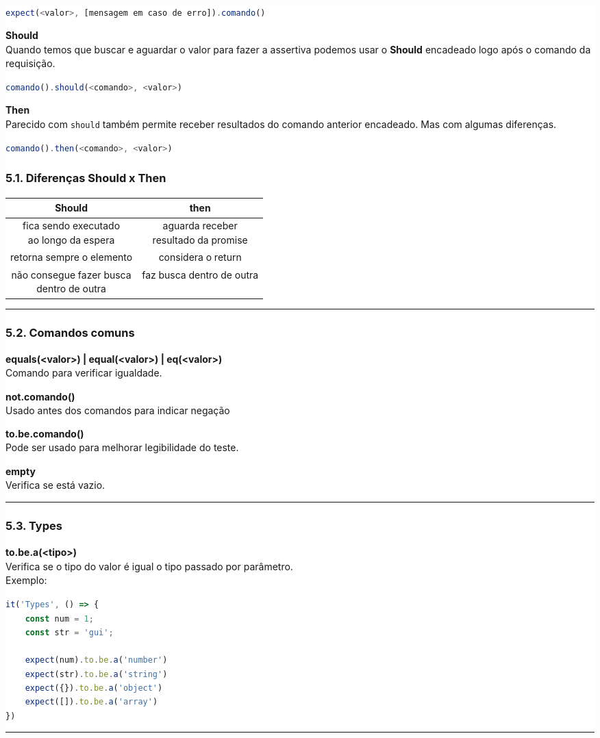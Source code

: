 ```js
expect(<valor>, [mensagem em caso de erro]).comando()
```

**Should**  
Quando temos que buscar e aguardar o valor para fazer a assertiva podemos usar o **Should** encadeado logo após o comando da requisição.
```js
comando().should(<comando>, <valor>)
```  

**Then**  
Parecido com `should` também permite receber resultados do comando anterior encadeado. Mas com algumas diferenças.
```js
comando().then(<comando>, <valor>)
```

### 5.1. Diferenças Should x Then
|Should|then|
|:---:|:---:|
|fica sendo executado</br>ao longo da espera|aguarda receber</br>resultado da promise|
|retorna sempre o elemento|considera o return|
|não consegue fazer busca</br>dentro de outra|faz busca dentro de outra|  

---

### 5.2. Comandos comuns

**equals(\<valor\>) | equal(\<valor\>) | eq(\<valor\>)**  
Comando para verificar igualdade.

**not.comando()**  
Usado antes dos comandos para indicar negação

**to.be.comando()**  
Pode ser usado para melhorar legibilidade do teste.

**empty**  
Verifica se está vazio.

---

### 5.3. Types
**to.be.a(\<tipo\>)**  
Verifica se o tipo do valor é igual o tipo passado por parâmetro.  
Exemplo:

```js
it('Types', () => {
    const num = 1;
    const str = 'gui';

    expect(num).to.be.a('number')
    expect(str).to.be.a('string')
    expect({}).to.be.a('object')
    expect([]).to.be.a('array')
})
```

---